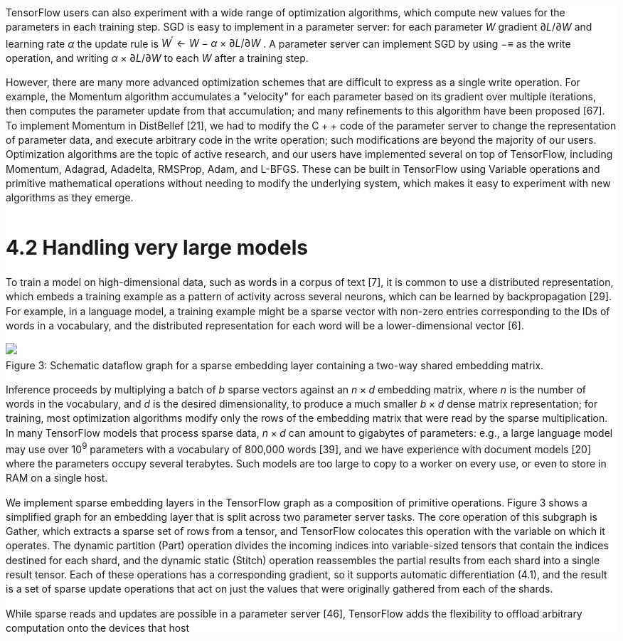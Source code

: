 TensorFlow users can also experiment with a wide range of optimization algorithms, which compute new values for the parameters in each training step. SGD is easy to implement in a parameter server: for each parameter  $W$  gradient  $\partial L / \partial W$  and learning rate  $\alpha$  the update rule is  $W^{\prime}\leftarrow W -\alpha \times \partial L / \partial W$  . A parameter server can implement SGD by using  $-\equiv$  as the write operation, and writing  $\alpha \times \partial L / \partial W$  to each  $W$  after a training step.

However, there are many more advanced optimization schemes that are difficult to express as a single write operation. For example, the Momentum algorithm accumulates a "velocity" for each parameter based on its gradient over multiple iterations, then computes the parameter update from that accumulation; and many refinements to this algorithm have been proposed [67]. To implement Momentum in DistBellef [21], we had to modify the  $\mathrm{C + + }$  code of the parameter server to change the representation of parameter data, and execute arbitrary code in the write operation; such modifications are beyond the majority of our users. Optimization algorithms are the topic of active research, and our users have implemented several on top of TensorFlow, including Momentum, Adagrad, Adadelta, RMSProp, Adam, and L-BFGS. These can be built in TensorFlow using Variable operations and primitive mathematical operations without needing to modify the underlying system, which makes it easy to experiment with new algorithms as they emerge.

# 4.2 Handling very large models

To train a model on high-dimensional data, such as words in a corpus of text [7], it is common to use a distributed representation, which embeds a training example as a pattern of activity across several neurons, which can be learned by backpropagation [29]. For example, in a language model, a training example might be a sparse vector with non-zero entries corresponding to the IDs of words in a vocabulary, and the distributed representation for each word will be a lower-dimensional vector [6].

![](https://cdn-mineru.openxlab.org.cn/result/2025-08-15/d97b2f7a-7f44-4d0e-95b4-632521f50cc3/28dc2ba89ddebaf1140b899d1d99e45664737b18609438c0b5752394bdf20b02.jpg)  
Figure 3: Schematic dataflow graph for a sparse embedding layer containing a two-way shared embedding matrix.

Inference proceeds by multiplying a batch of  $b$  sparse vectors against an  $n\times d$  embedding matrix, where  $n$  is the number of words in the vocabulary, and  $d$  is the desired dimensionality, to produce a much smaller  $b\times d$  dense matrix representation; for training, most optimization algorithms modify only the rows of the embedding matrix that were read by the sparse multiplication. In many TensorFlow models that process sparse data,  $n\times d$  can amount to gigabytes of parameters: e.g., a large language model may use over  $10^{9}$  parameters with a vocabulary of 800,000 words [39], and we have experience with document models [20] where the parameters occupy several terabytes. Such models are too large to copy to a worker on every use, or even to store in RAM on a single host.

We implement sparse embedding layers in the TensorFlow graph as a composition of primitive operations. Figure 3 shows a simplified graph for an embedding layer that is split across two parameter server tasks. The core operation of this subgraph is Gather, which extracts a sparse set of rows from a tensor, and TensorFlow colocates this operation with the variable on which it operates. The dynamic partition (Part) operation divides the incoming indices into variable-sized tensors that contain the indices destined for each shard, and the dynamic static (Stitch) operation reassembles the partial results from each shard into a single result tensor. Each of these operations has a corresponding gradient, so it supports automatic differentiation (4.1), and the result is a set of sparse update operations that act on just the values that were originally gathered from each of the shards.

While sparse reads and updates are possible in a parameter server [46], TensorFlow adds the flexibility to offload arbitrary computation onto the devices that host
